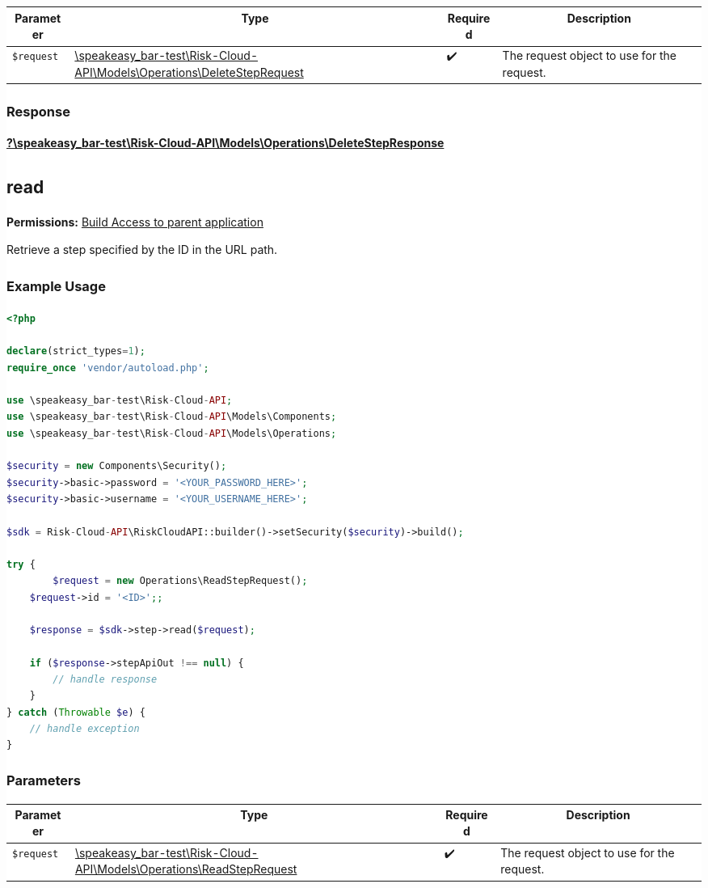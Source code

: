 | Parameter                                                                                                              | Type                                                                                                                   | Required                                                                                                               | Description                                                                                                            |
| ---------------------------------------------------------------------------------------------------------------------- | ---------------------------------------------------------------------------------------------------------------------- | ---------------------------------------------------------------------------------------------------------------------- | ---------------------------------------------------------------------------------------------------------------------- |
| `$request`                                                                                                             | [\speakeasy_bar-test\Risk-Cloud-API\Models\Operations\DeleteStepRequest](../../Models/Operations/DeleteStepRequest.md) | :heavy_check_mark:                                                                                                     | The request object to use for the request.                                                                             |


### Response

**[?\speakeasy_bar-test\Risk-Cloud-API\Models\Operations\DeleteStepResponse](../../Models/Operations/DeleteStepResponse.md)**


## read

**Permissions:** [Build Access to parent application](https://help.logicgate.com/hc/en-us/articles/4402683190164-Control-Build-Access-for-Applications)

Retrieve a step specified by the ID in the URL path.

### Example Usage

```php
<?php

declare(strict_types=1);
require_once 'vendor/autoload.php';

use \speakeasy_bar-test\Risk-Cloud-API;
use \speakeasy_bar-test\Risk-Cloud-API\Models\Components;
use \speakeasy_bar-test\Risk-Cloud-API\Models\Operations;

$security = new Components\Security();
$security->basic->password = '<YOUR_PASSWORD_HERE>';
$security->basic->username = '<YOUR_USERNAME_HERE>';

$sdk = Risk-Cloud-API\RiskCloudAPI::builder()->setSecurity($security)->build();

try {
        $request = new Operations\ReadStepRequest();
    $request->id = '<ID>';;

    $response = $sdk->step->read($request);

    if ($response->stepApiOut !== null) {
        // handle response
    }
} catch (Throwable $e) {
    // handle exception
}
```

### Parameters

| Parameter                                                                                                          | Type                                                                                                               | Required                                                                                                           | Description                                                                                                        |
| ------------------------------------------------------------------------------------------------------------------ | ------------------------------------------------------------------------------------------------------------------ | ------------------------------------------------------------------------------------------------------------------ | ------------------------------------------------------------------------------------------------------------------ |
| `$request`                                                                                                         | [\speakeasy_bar-test\Risk-Cloud-API\Models\Operations\ReadStepRequest](../../Models/Operations/ReadStepRequest.md) | :heavy_check_mark:                                                                                                 | The request object to use for the request.                                                                         |
